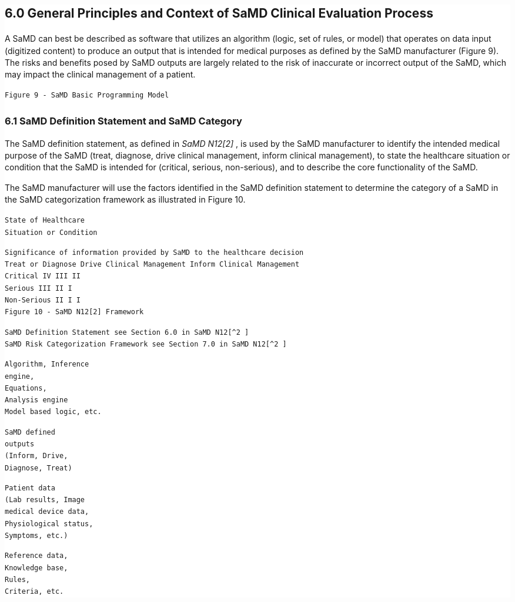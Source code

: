 ## 6.0 General Principles and Context of SaMD Clinical Evaluation Process

A SaMD can best be described as software that utilizes an algorithm (logic, set of rules, or
model) that operates on data input (digitized content) to produce an output that is intended for
medical purposes as defined by the SaMD manufacturer (Figure 9). The risks and benefits posed
by SaMD outputs are largely related to the risk of inaccurate or incorrect output of the SaMD,
which may impact the clinical management of a patient.

```
Figure 9 - SaMD Basic Programming Model
```
### 6.1 SaMD Definition Statement and SaMD Category

The SaMD definition statement, as defined in _SaMD N12[2]_ , is used by the SaMD manufacturer
to identify the intended medical purpose of the SaMD (treat, diagnose, drive clinical
management, inform clinical management), to state the healthcare situation or condition that the
SaMD is intended for (critical, serious, non-serious), and to describe the core functionality of the
SaMD.

The SaMD manufacturer will use the factors identified in the SaMD definition statement to
determine the category of a SaMD in the SaMD categorization framework as illustrated in Figure
10.

```
State of Healthcare
Situation or Condition
```
```
Significance of information provided by SaMD to the healthcare decision
Treat or Diagnose Drive Clinical Management Inform Clinical Management
Critical IV III II
Serious III II I
Non-Serious II I I
Figure 10 - SaMD N12[2] Framework
```
```
SaMD Definition Statement see Section 6.0 in SaMD N12[^2 ]
SaMD Risk Categorization Framework see Section 7.0 in SaMD N12[^2 ]
```
```
Algorithm, Inference
engine,
Equations,
Analysis engine
Model based logic, etc.
```
```
SaMD defined
outputs
(Inform, Drive,
Diagnose, Treat)
```
```
Patient data
(Lab results, Image
medical device data,
Physiological status,
Symptoms, etc.)
```
```
Reference data,
Knowledge base,
Rules,
Criteria, etc.
```